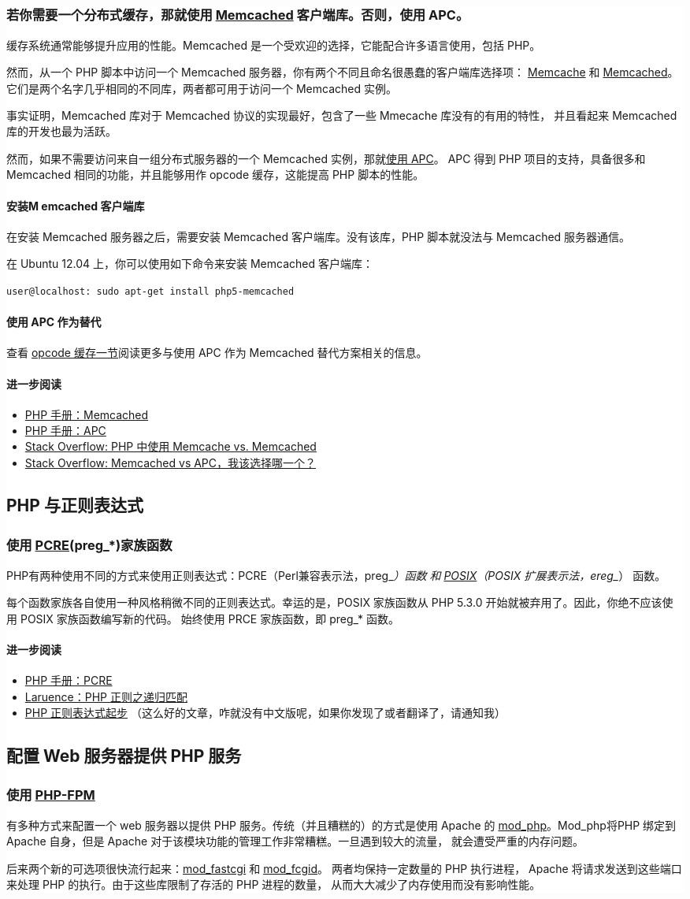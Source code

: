 ### 若你需要一个分布式缓存，那就使用 [Memcached][63] 客户端库。否则，使用 APC。

缓存系统通常能够提升应用的性能。Memcached 是一个受欢迎的选择，它能配合许多语言使用，包括 PHP。

然而，从一个 PHP 脚本中访问一个 Memcached 服务器，你有两个不同且命名很愚蠢的客户端库选择项： [Memcache][64] 和 [Memcached][63]。 它们是两个名字几乎相同的不同库，两者都可用于访问一个 Memcached 实例。

事实证明，Memcached 库对于 Memcached 协议的实现最好，包含了一些 Mmecache 库没有的有用的特性， 并且看起来 Memcached 库的开发也最为活跃。

然而，如果不需要访问来自一组分布式服务器的一个 Memcached 实例，那就[使用 APC][9]。 APC 得到 PHP 项目的支持，具备很多和 Memcached 相同的功能，并且能够用作 opcode 缓存，这能提高 PHP 脚本的性能。

#### 安装M emcached 客户端库

在安装 Memcached 服务器之后，需要安装 Memcached 客户端库。没有该库，PHP 脚本就没法与 Memcached 服务器通信。

在 Ubuntu 12.04 上，你可以使用如下命令来安装 Memcached 客户端库：

    user@localhost: sudo apt-get install php5-memcached
    

#### 使用 APC 作为替代

查看 [opcode 缓存一节][9]阅读更多与使用 APC 作为 Memcached 替代方案相关的信息。

#### 进一步阅读

* [PHP 手册：Memcached][63]
* [PHP 手册：APC][55]
* [Stack Overflow: PHP 中使用 Memcache vs. Memcached][65]
* [Stack Overflow: Memcached vs APC，我该选择哪一个？][66]

## PHP 与正则表达式

### 使用 [PCRE][67](preg_*)家族函数

PHP有两种使用不同的方式来使用正则表达式：PCRE（Perl兼容表示法，preg_*）函数 和 [POSIX][68]（POSIX 扩展表示法，ereg_*） 函数。

每个函数家族各自使用一种风格稍微不同的正则表达式。幸运的是，POSIX 家族函数从 PHP 5.3.0 开始就被弃用了。因此，你绝不应该使用 POSIX 家族函数编写新的代码。 始终使用 PRCE 家族函数，即 preg_* 函数。

#### 进一步阅读

* [PHP 手册：PCRE][67]
* [Laruence：PHP 正则之递归匹配][69]
* [PHP 正则表达式起步][70] （这么好的文章，咋就没有中文版呢，如果你发现了或者翻译了，请通知我）

## 配置 Web 服务器提供 PHP 服务

### 使用 [PHP-FPM][71]

有多种方式来配置一个 web 服务器以提供 PHP 服务。传统（并且糟糕的）的方式是使用 Apache 的 [mod_php][60]。Mod_php将PHP 绑定到 Apache 自身，但是 Apache 对于该模块功能的管理工作非常糟糕。一旦遇到较大的流量， 就会遭受严重的内存问题。

后来两个新的可选项很快流行起来：[mod_fastcgi][61] 和 [mod_fcgid][72]。 两者均保持一定数量的 PHP 执行进程， Apache 将请求发送到这些端口来处理 PHP 的执行。由于这些库限制了存活的 PHP 进程的数量， 从而大大减少了内存使用而没有影响性能。


[0]: #maintainers
[1]: #introduction
[2]: #version
[3]: #passwords
[4]: #mysql
[5]: #php-tags
[6]: #auto-loading
[7]: #quotes
[8]: #constants
[9]: #opcode-cache
[10]: #memcached
[11]: #regex
[12]: #serving-php
[13]: #email
[14]: #validating-emails
[15]: #sanitizing-html
[16]: #utf-8
[17]: #working-with-dates-and-times
[18]: #checking-for-null
[19]: #suggestions
[20]: https://alexcabal.com/
[21]: http://www.scribophile.com/
[22]: http://writerfolio.com/
[23]: https://standardebooks.com
[24]: https://alexcabal.com/contact/
[25]: https://phpbestpractices.org
[26]: http://www.openwall.com/phpass/
[27]: http://arstechnica.com/security/2013/05/how-crackers-make-minced-meat-out-of-your-passwords/
[28]: http://blogs.msdn.com/b/lixiong/archive/2011/12/25/md5-sha1-salt-and-bcrypt.aspx
[29]: http://blogs.msdn.com/b/lixiong/archive/2011/12/25/md5-sha1-salt-bcrypt.aspx
[30]: http://codahale.com/how-to-safely-store-a-password/
[31]: http://php.net/manual/zh/book.pdo.php
[32]: http://php.net/manual/zh/pdostatement.bindvalue.php
[33]: https://bugs.php.net/bug.php?id=44639
[34]: http://stackoverflow.com/questions/3332074/what-are-the-disadvantages-of-using-persistent-connection-in-pdo
[35]: https://bugs.php.net/bug.php?id=61207
[36]: http://www.laruence.com/2012/10/16/2831.html
[37]: http://net.tutsplus.com/tutorials/php/why-you-should-be-using-phps-pdo-for-database-access/
[38]: http://www.fushanlang.com/blog/php-pdo-to-access-the-database-1032/
[39]: http://stackoverflow.com/questions/1402017/php-pdo-vs-normal-mysql-connect
[40]: http://stackoverflow.com/questions/134099/are-pdo-prepared-statements-sufficient-to-prevent-sql-injection
[41]: http://stackoverflow.com/questions/2159434/set-names-utf8-in-mysql
[42]: http://stackoverflow.com/questions/200640/are-php-short-tags-acceptable-to-use
[43]: http://php.net/manual/zh/function.spl-autoload-register.php
[44]: http://php.net/manual/zh/function.autoload.php
[45]: http://stackoverflow.com/questions/791899/efficient-php-auto-loading-and-naming-strategies
[46]: http://php.net/manual/zh/language.types.string.php
[47]: http://phpbench.com/
[48]: http://stackoverflow.com/questions/13620/speed-difference-in-using-inline-strings-vs-concatenation-in-php5
[49]: http://www.laruence.com/2008/08/19/338.html
[50]: http://www.php.net/manual/en/function.define.php
[51]: http://php.net/manual/zh/language.oop5.constants.php
[52]: http://stackoverflow.com/questions/2447791/define-vs-const
[53]: http://www.php.net/manual/en/language.constants.syntax.php
[54]: http://stackoverflow.com/questions/1225082/define-vs-variable-in-php
[55]: http://php.net/manual/zh/book.apc.php
[56]: http://php.net/manual/en/book.opcache.php
[57]: http://sourceforge.net/projects/eaccelerator/
[58]: http://xcache.lighttpd.net/
[59]: http://memcached.org/
[60]: http://stackoverflow.com/questions/2712825/what-is-mod-php
[61]: http://www.fastcgi.com/mod_fastcgi/docs/mod_fastcgi.html
[62]: http://www.laruence.com/2008/06/18/221.html
[63]: http://php.net/manual/zh/book.memcached.php
[64]: http://php.net/manual/zh/book.memcache.php
[65]: http://stackoverflow.com/questions/1442411/using-memcache-vs-memcached-with-php
[66]: http://stackoverflow.com/questions/815041/memcached-vs-apc-which-one-should-i-choose
[67]: http://php.net/manual/zh/book.pcre.php
[68]: http://php.net/manual/zh/book.regex.php
[69]: http://www.laruence.com/2011/09/30/2179.html
[70]: http://www.noupe.com/php/php-regular-expressions.html
[71]: http://php.net/manual/zh/install.fpm.php
[72]: http://httpd.apache.org/mod_fcgid/
[73]: http://php-fpm.org/
[74]: https://alexcabal.com/installing-apache-mod_fastcgi-php-fpm-on-ubuntu-server-maverick/
[75]: http://www.joomlaperformance.com/articles/webcasts/why_mod_php_is_bad_for_performance_52_58.html
[76]: https://code.google.com/a/apache-extras.org/p/phpmailer/
[77]: http://php.net/manual/zh/function.mail.php
[78]: http://code.google.com/a/apache-extras.org/p/phpmailer/
[79]: http://php.net/manual/zh/function.filter-var.php
[80]: http://php.net/manual/zh/filter.filters.php
[81]: http://php.net/manual/zh/function.htmlentities.php
[82]: http://htmlpurifier.org/
[83]: http://php.net/manual/zh/function.strip-tags.php
[84]: http://stackoverflow.com/questions/3150413/filter-sanitize-special-chars-problem-with-line-breaks
[85]: http://php.net/manual/zh/function.htmlspecialchars.php
[86]: http://htmlpurifier.org/docs
[87]: http://htmlpurifier.org/comparison
[88]: http://www.laruence.com/2012/02/14/2544.html
[89]: http://stackoverflow.com/questions/3605629/php-prevent-xss-with-strip-tags
[90]: http://stackoverflow.com/questions/129677/whats-the-best-method-for-sanitizing-user-input-with-php
[91]: http://php.net/manual/zh/language.operators.string.php
[92]: http://php.net/manual/zh/ref.strings.php
[93]: http://php.net/manual/zh/function.strpos.php
[94]: http://php.net/manual/zh/function.strlen.php
[95]: http://php.net/manual/zh/function.mb-strpos.php
[96]: http://php.net/manual/zh/function.mb-strlen.php
[97]: http://php.net/manual/zh/ref.mbstring.php
[98]: http://php.net/manual/zh/function.substr.php
[99]: http://php.net/manual/zh/function.mb-substr.php
[100]: http://php.net/manual/zh/function.mb-internal-encoding.php
[101]: http://php.net/manual/zh/function.mb-http-output.php
[102]: #utf8-further-reading
[103]: http://htmlpurifier.org/docs/enduser-utf8.html
[104]: http://blog.loftdigital.com/blog/php-utf-8-cheatsheet
[105]: http://stackoverflow.com/questions/571694/what-factors-make-php-unicode-incompatible
[106]: http://stackoverflow.com/questions/140728/best-practices-in-php-and-mysql-with-international-strings
[107]: http://mathiasbynens.be/notes/mysql-utf8mb4
[108]: http://www.php.net/manual/en/class.datetime.php
[109]: http://www.php.net/manual/en/function.date.php
[110]: http://www.php.net/manual/en/function.gmdate.php
[111]: http://www.php.net/manual/en/function.date-timezone-set.php
[112]: http://www.php.net/manual/en/function.strtotime.php
[113]: http://www.php.net/manual/en/datetime.construct.php
[114]: http://www.php.net/manual/en/datetime.gettimestamp.php
[115]: http://www.php.net/manual/en/book.datetime.php
[116]: http://stackoverflow.com/questions/5319710/accessing-dates-in-php-beyond-2038
[117]: http://php.net/manual/zh/language.operators.comparison.php
[118]: http://php.net/manual/zh/function.isset.php
[119]: http://php.net/manual/zh/function.is-null.php
[120]: http://php.net/manual/zh/function.is-bool.php
[121]: http://stackoverflow.com/questions/8228837/is-nullx-vs-x-null-in-php
[122]: http://www.laruence.com/2009/12/09/1180.html